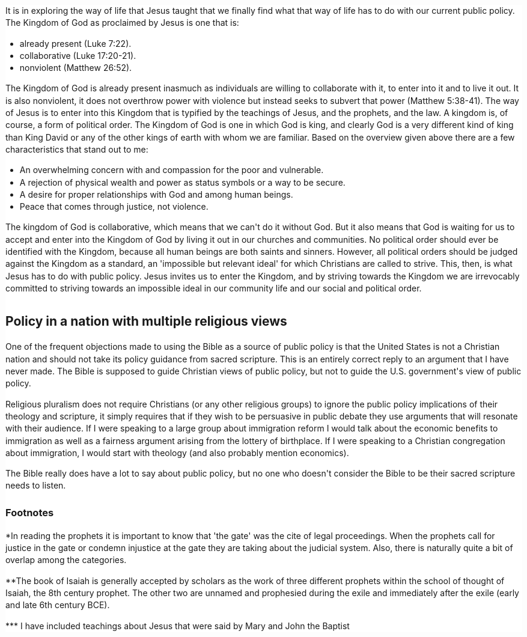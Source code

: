 It is in exploring the way of life that Jesus taught that we finally find what that way of life has to do with our current public policy. The Kingdom of God as proclaimed by Jesus is one that is:

-   already present (Luke 7:22).
-   collaborative (Luke 17:20-21).
-   nonviolent (Matthew 26:52).

The Kingdom of God is already present inasmuch as individuals are willing to collaborate with it, to enter into it and to live it out. It is also nonviolent, it does not overthrow power with violence but instead seeks to subvert that power (Matthew 5:38-41). The way of Jesus is to enter into this Kingdom that is typified by the teachings of Jesus, and the prophets, and the law. A kingdom is, of course, a form of political order. The Kingdom of God is one in which God is king, and clearly God is a very different kind of king than King David or any of the other kings of earth with whom we are familiar. Based on the overview given above there are a few characteristics that stand out to me:

-   An overwhelming concern with and compassion for the poor and vulnerable.
-   A rejection of physical wealth and power as status symbols or a way to be secure.
-   A desire for proper relationships with God and among human beings.
-   Peace that comes through justice, not violence.

The kingdom of God is collaborative, which means that we can't do it without God. But it also means that God is waiting for us to accept and enter into the Kingdom of God by living it out in our churches and communities. No political order should ever be identified with the Kingdom, because all human beings are both saints and sinners. However, all political orders should be judged against the Kingdom as a standard, an 'impossible but relevant ideal' for which Christians are called to strive. This, then, is what Jesus has to do with public policy. Jesus invites us to enter the Kingdom, and by striving towards the Kingdom we are irrevocably committed to striving towards an impossible ideal in our community life and our social and political order.

Policy in a nation with multiple religious views
------------------------------------------------

One of the frequent objections made to using the Bible as a source of public policy is that the United States is not a Christian nation and should not take its policy guidance from sacred scripture. This is an entirely correct reply to an argument that I have never made. The Bible is supposed to guide Christian views of public policy, but not to guide the U.S. government's view of public policy.

Religious pluralism does not require Christians (or any other religious groups) to ignore the public policy implications of their theology and scripture, it simply requires that if they wish to be persuasive in public debate they use arguments that will resonate with their audience. If I were speaking to a large group about immigration reform I would talk about the economic benefits to immigration as well as a fairness argument arising from the lottery of birthplace. If I were speaking to a Christian congregation about immigration, I would start with theology (and also probably mention economics).

The Bible really does have a lot to say about public policy, but no one who doesn't consider the Bible to be their sacred scripture needs to listen.

### Footnotes

\*In reading the prophets it is important to know that 'the gate' was the cite of legal proceedings. When the prophets call for justice in the gate or condemn injustice at the gate they are taking about the judicial system. Also, there is naturally quite a bit of overlap among the categories.

\*\*The book of Isaiah is generally accepted by scholars as the work of three different prophets within the school of thought of Isaiah, the 8th century prophet. The other two are unnamed and prophesied during the exile and immediately after the exile (early and late 6th century BCE).

\*\*\* I have included teachings about Jesus that were said by Mary and John the Baptist

